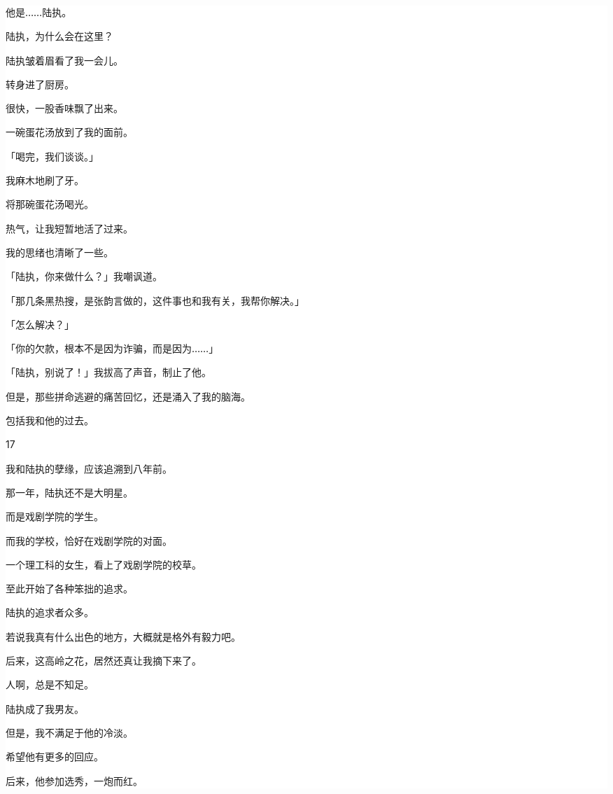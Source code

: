 他是……陆执。

陆执，为什么会在这里？

陆执皱着眉看了我一会儿。

转身进了厨房。

很快，一股香味飘了出来。

一碗蛋花汤放到了我的面前。

「喝完，我们谈谈。」

我麻木地刷了牙。

将那碗蛋花汤喝光。

热气，让我短暂地活了过来。

我的思绪也清晰了一些。

「陆执，你来做什么？」我嘲讽道。

「那几条黑热搜，是张韵言做的，这件事也和我有关，我帮你解决。」

「怎么解决？」

「你的欠款，根本不是因为诈骗，而是因为……」

「陆执，别说了！」我拔高了声音，制止了他。

但是，那些拼命逃避的痛苦回忆，还是涌入了我的脑海。

包括我和他的过去。

17

我和陆执的孽缘，应该追溯到八年前。

那一年，陆执还不是大明星。

而是戏剧学院的学生。

而我的学校，恰好在戏剧学院的对面。

一个理工科的女生，看上了戏剧学院的校草。

至此开始了各种笨拙的追求。

陆执的追求者众多。

若说我真有什么出色的地方，大概就是格外有毅力吧。

后来，这高岭之花，居然还真让我摘下来了。

人啊，总是不知足。

陆执成了我男友。

但是，我不满足于他的冷淡。

希望他有更多的回应。

后来，他参加选秀，一炮而红。
